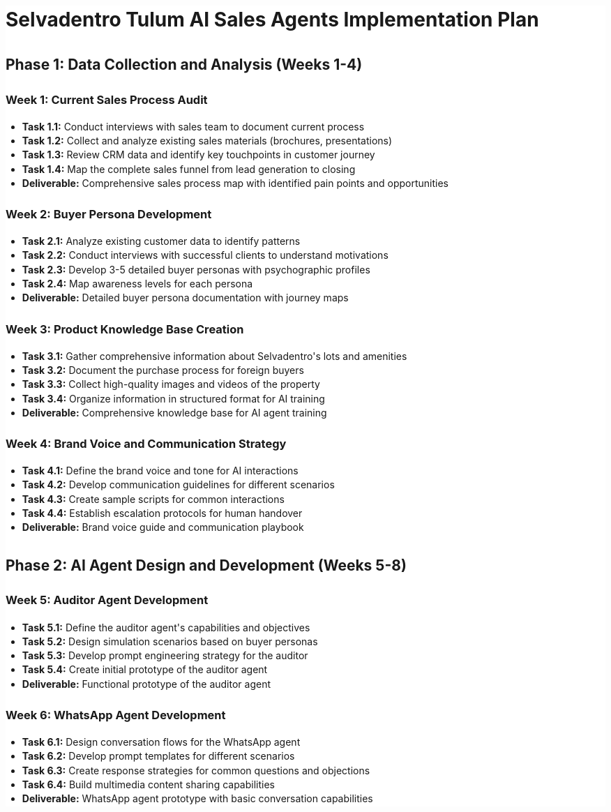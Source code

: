 # Selvadentro Tulum AI Sales Agents Implementation Plan

## Phase 1: Data Collection and Analysis (Weeks 1-4)

### Week 1: Current Sales Process Audit
- **Task 1.1:** Conduct interviews with sales team to document current process
- **Task 1.2:** Collect and analyze existing sales materials (brochures, presentations)
- **Task 1.3:** Review CRM data and identify key touchpoints in customer journey
- **Task 1.4:** Map the complete sales funnel from lead generation to closing
- **Deliverable:** Comprehensive sales process map with identified pain points and opportunities

### Week 2: Buyer Persona Development
- **Task 2.1:** Analyze existing customer data to identify patterns
- **Task 2.2:** Conduct interviews with successful clients to understand motivations
- **Task 2.3:** Develop 3-5 detailed buyer personas with psychographic profiles
- **Task 2.4:** Map awareness levels for each persona
- **Deliverable:** Detailed buyer persona documentation with journey maps

### Week 3: Product Knowledge Base Creation
- **Task 3.1:** Gather comprehensive information about Selvadentro's lots and amenities
- **Task 3.2:** Document the purchase process for foreign buyers
- **Task 3.3:** Collect high-quality images and videos of the property
- **Task 3.4:** Organize information in structured format for AI training
- **Deliverable:** Comprehensive knowledge base for AI agent training

### Week 4: Brand Voice and Communication Strategy
- **Task 4.1:** Define the brand voice and tone for AI interactions
- **Task 4.2:** Develop communication guidelines for different scenarios
- **Task 4.3:** Create sample scripts for common interactions
- **Task 4.4:** Establish escalation protocols for human handover
- **Deliverable:** Brand voice guide and communication playbook

## Phase 2: AI Agent Design and Development (Weeks 5-8)

### Week 5: Auditor Agent Development
- **Task 5.1:** Define the auditor agent's capabilities and objectives
- **Task 5.2:** Design simulation scenarios based on buyer personas
- **Task 5.3:** Develop prompt engineering strategy for the auditor
- **Task 5.4:** Create initial prototype of the auditor agent
- **Deliverable:** Functional prototype of the auditor agent

### Week 6: WhatsApp Agent Development
- **Task 6.1:** Design conversation flows for the WhatsApp agent
- **Task 6.2:** Develop prompt templates for different scenarios
- **Task 6.3:** Create response strategies for common questions and objections
- **Task 6.4:** Build multimedia content sharing capabilities
- **Deliverable:** WhatsApp agent prototype with basic conversation capabilities

